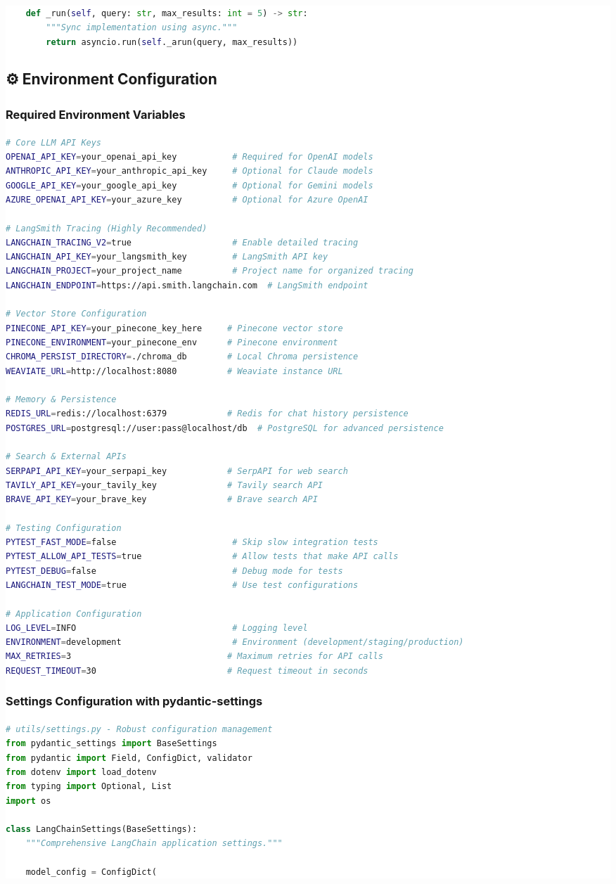 ```python
    def _run(self, query: str, max_results: int = 5) -> str:
        """Sync implementation using async."""
        return asyncio.run(self._arun(query, max_results))
```

## ⚙️ Environment Configuration

### Required Environment Variables
```bash
# Core LLM API Keys
OPENAI_API_KEY=your_openai_api_key           # Required for OpenAI models
ANTHROPIC_API_KEY=your_anthropic_api_key     # Optional for Claude models
GOOGLE_API_KEY=your_google_api_key           # Optional for Gemini models
AZURE_OPENAI_API_KEY=your_azure_key          # Optional for Azure OpenAI

# LangSmith Tracing (Highly Recommended)
LANGCHAIN_TRACING_V2=true                    # Enable detailed tracing
LANGCHAIN_API_KEY=your_langsmith_key         # LangSmith API key
LANGCHAIN_PROJECT=your_project_name          # Project name for organized tracing
LANGCHAIN_ENDPOINT=https://api.smith.langchain.com  # LangSmith endpoint

# Vector Store Configuration
PINECONE_API_KEY=your_pinecone_key_here     # Pinecone vector store
PINECONE_ENVIRONMENT=your_pinecone_env      # Pinecone environment
CHROMA_PERSIST_DIRECTORY=./chroma_db        # Local Chroma persistence
WEAVIATE_URL=http://localhost:8080          # Weaviate instance URL

# Memory & Persistence
REDIS_URL=redis://localhost:6379            # Redis for chat history persistence
POSTGRES_URL=postgresql://user:pass@localhost/db  # PostgreSQL for advanced persistence

# Search & External APIs
SERPAPI_API_KEY=your_serpapi_key            # SerpAPI for web search
TAVILY_API_KEY=your_tavily_key              # Tavily search API
BRAVE_API_KEY=your_brave_key                # Brave search API

# Testing Configuration
PYTEST_FAST_MODE=false                       # Skip slow integration tests
PYTEST_ALLOW_API_TESTS=true                  # Allow tests that make API calls
PYTEST_DEBUG=false                           # Debug mode for tests
LANGCHAIN_TEST_MODE=true                     # Use test configurations

# Application Configuration
LOG_LEVEL=INFO                               # Logging level
ENVIRONMENT=development                      # Environment (development/staging/production)
MAX_RETRIES=3                               # Maximum retries for API calls
REQUEST_TIMEOUT=30                          # Request timeout in seconds
```

### Settings Configuration with pydantic-settings
```python
# utils/settings.py - Robust configuration management
from pydantic_settings import BaseSettings
from pydantic import Field, ConfigDict, validator
from dotenv import load_dotenv
from typing import Optional, List
import os

class LangChainSettings(BaseSettings):
    """Comprehensive LangChain application settings."""
    
    model_config = ConfigDict(
```